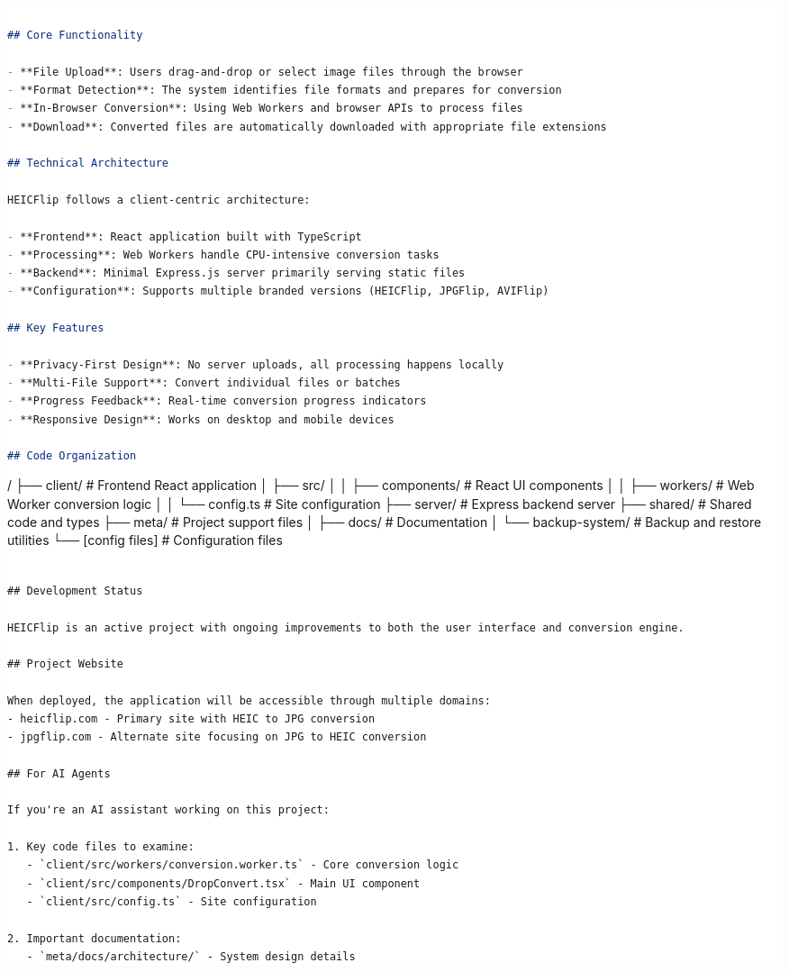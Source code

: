 ```markdown

## Core Functionality

- **File Upload**: Users drag-and-drop or select image files through the browser
- **Format Detection**: The system identifies file formats and prepares for conversion
- **In-Browser Conversion**: Using Web Workers and browser APIs to process files
- **Download**: Converted files are automatically downloaded with appropriate file extensions

## Technical Architecture

HEICFlip follows a client-centric architecture:

- **Frontend**: React application built with TypeScript
- **Processing**: Web Workers handle CPU-intensive conversion tasks
- **Backend**: Minimal Express.js server primarily serving static files
- **Configuration**: Supports multiple branded versions (HEICFlip, JPGFlip, AVIFlip)

## Key Features

- **Privacy-First Design**: No server uploads, all processing happens locally
- **Multi-File Support**: Convert individual files or batches
- **Progress Feedback**: Real-time conversion progress indicators
- **Responsive Design**: Works on desktop and mobile devices

## Code Organization

```
/
├── client/               # Frontend React application
│   ├── src/
│   │   ├── components/   # React UI components
│   │   ├── workers/      # Web Worker conversion logic
│   │   └── config.ts     # Site configuration
├── server/               # Express backend server
├── shared/               # Shared code and types
├── meta/                 # Project support files
│   ├── docs/             # Documentation
│   └── backup-system/    # Backup and restore utilities
└── [config files]        # Configuration files
```

## Development Status

HEICFlip is an active project with ongoing improvements to both the user interface and conversion engine.

## Project Website

When deployed, the application will be accessible through multiple domains:
- heicflip.com - Primary site with HEIC to JPG conversion
- jpgflip.com - Alternate site focusing on JPG to HEIC conversion

## For AI Agents

If you're an AI assistant working on this project:

1. Key code files to examine:
   - `client/src/workers/conversion.worker.ts` - Core conversion logic
   - `client/src/components/DropConvert.tsx` - Main UI component
   - `client/src/config.ts` - Site configuration

2. Important documentation:
   - `meta/docs/architecture/` - System design details
```